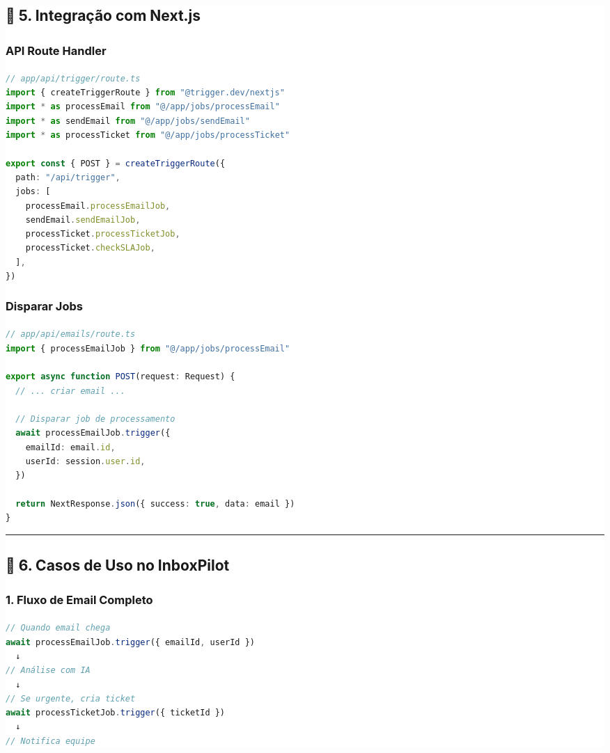 ## 🔌 5. Integração com Next.js

### **API Route Handler**
```typescript
// app/api/trigger/route.ts
import { createTriggerRoute } from "@trigger.dev/nextjs"
import * as processEmail from "@/app/jobs/processEmail"
import * as sendEmail from "@/app/jobs/sendEmail"
import * as processTicket from "@/app/jobs/processTicket"

export const { POST } = createTriggerRoute({
  path: "/api/trigger",
  jobs: [
    processEmail.processEmailJob,
    sendEmail.sendEmailJob,
    processTicket.processTicketJob,
    processTicket.checkSLAJob,
  ],
})
```

### **Disparar Jobs**
```typescript
// app/api/emails/route.ts
import { processEmailJob } from "@/app/jobs/processEmail"

export async function POST(request: Request) {
  // ... criar email ...

  // Disparar job de processamento
  await processEmailJob.trigger({
    emailId: email.id,
    userId: session.user.id,
  })

  return NextResponse.json({ success: true, data: email })
}
```

---

## 🎯 6. Casos de Uso no InboxPilot

### **1. Fluxo de Email Completo**
```typescript
// Quando email chega
await processEmailJob.trigger({ emailId, userId })
  ↓
// Análise com IA
  ↓
// Se urgente, cria ticket
await processTicketJob.trigger({ ticketId })
  ↓
// Notifica equipe
```
